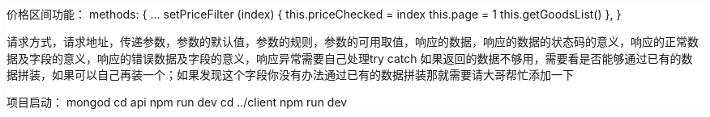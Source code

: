 价格区间功能：
methods: {
  ...
  setPriceFilter (index) {
    this.priceChecked = index
    this.page = 1
    this.getGoodsList()
  },
}

请求方式，请求地址，传递参数，参数的默认值，参数的规则，参数的可用取值，响应的数据，响应的数据的状态码的意义，响应的正常数据及字段的意义，响应的错误数据及字段的意义，响应异常需要自己处理try catch
如果返回的数据不够用，需要看是否能够通过已有的数据拼装，如果可以自己再装一个；如果发现这个字段你没有办法通过已有的数据拼装那就需要请大哥帮忙添加一下

项目启动：
mongod
cd api
npm run dev
cd ../client
npm run dev
